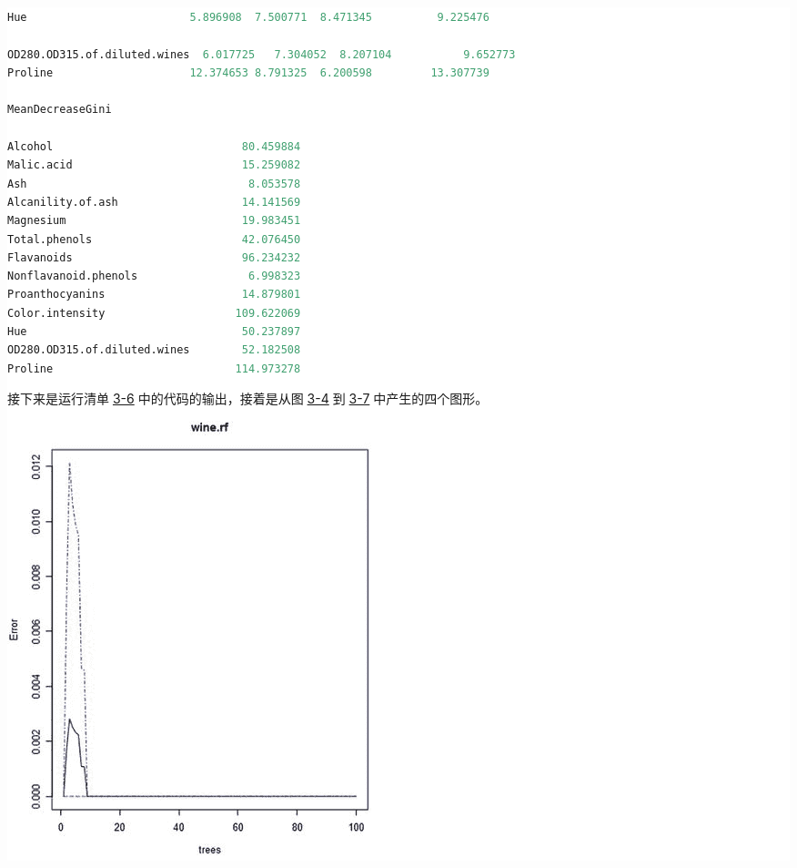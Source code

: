 ```py
Hue                         5.896908  7.500771  8.471345          9.225476

OD280.OD315.of.diluted.wines  6.017725   7.304052  8.207104           9.652773
Proline                     12.374653 8.791325  6.200598         13.307739

MeanDecreaseGini

Alcohol                             80.459884
Malic.acid                          15.259082
Ash                                  8.053578
Alcanility.of.ash                   14.141569
Magnesium                           19.983451
Total.phenols                       42.076450
Flavanoids                          96.234232
Nonflavanoid.phenols                 6.998323
Proanthocyanins                     14.879801
Color.intensity                    109.622069
Hue                                 50.237897
OD280.OD315.of.diluted.wines        52.182508
Proline                            114.973278

```

接下来是运行清单 [3-6](#Par124) 中的代码的输出，接着是从图 [3-4](#Fig4) 到 [3-7](#Fig7) 中产生的四个图形。

![A439668_1_En_3_Fig4_HTML.jpg](img/A439668_1_En_3_Fig4_HTML.jpg)
